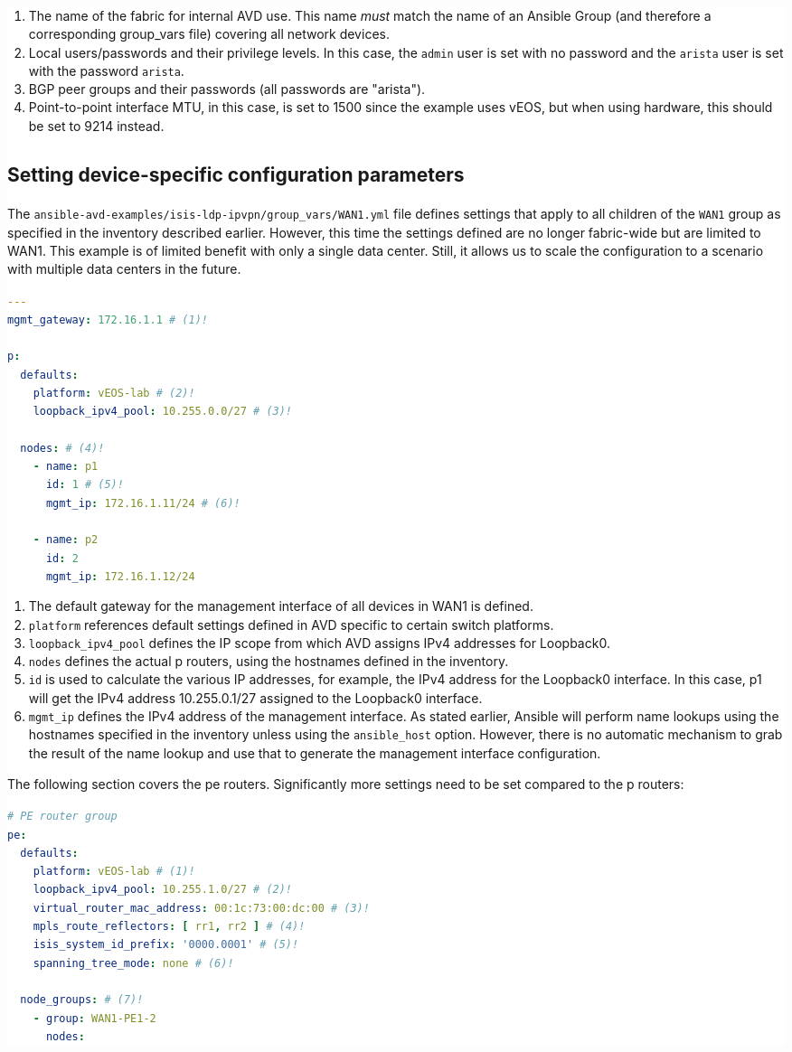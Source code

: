 ```yaml title="FABRIC.yml"
```

1. The name of the fabric for internal AVD use. This name *must* match the name of an Ansible Group (and therefore a corresponding group_vars file) covering all network devices.
2. Local users/passwords and their privilege levels. In this case, the `admin` user is set with no password and the `arista` user is set with the password `arista`.
3. BGP peer groups and their passwords (all passwords are "arista").
4. Point-to-point interface MTU, in this case, is set to 1500 since the example uses vEOS, but when using hardware, this should be set to 9214 instead.

## Setting device-specific configuration parameters

The `ansible-avd-examples/isis-ldp-ipvpn/group_vars/WAN1.yml` file defines settings that apply to all children of the `WAN1` group as specified in the inventory described earlier. However, this time the settings defined are no longer fabric-wide but are limited to WAN1. This example is of limited benefit with only a single data center. Still, it allows us to scale the configuration to a scenario with multiple data centers in the future.

```yaml title="WAN1.yml"
---
mgmt_gateway: 172.16.1.1 # (1)!

p:
  defaults:
    platform: vEOS-lab # (2)!
    loopback_ipv4_pool: 10.255.0.0/27 # (3)!

  nodes: # (4)!
    - name: p1
      id: 1 # (5)!
      mgmt_ip: 172.16.1.11/24 # (6)!

    - name: p2
      id: 2
      mgmt_ip: 172.16.1.12/24
```

1. The default gateway for the management interface of all devices in WAN1 is defined.
2. `platform` references default settings defined in AVD specific to certain switch platforms.
3. `loopback_ipv4_pool` defines the IP scope from which AVD assigns IPv4 addresses for Loopback0.
4. `nodes` defines the actual p routers, using the hostnames defined in the inventory.
5. `id` is used to calculate the various IP addresses, for example, the IPv4 address for the Loopback0 interface. In this case, p1 will get the IPv4 address 10.255.0.1/27 assigned to the Loopback0 interface.
6. `mgmt_ip` defines the IPv4 address of the management interface. As stated earlier, Ansible will perform name lookups using the hostnames specified in the inventory unless using the `ansible_host` option. However, there is no automatic mechanism to grab the result of the name lookup and use that to generate the management interface configuration.

The following section covers the pe routers. Significantly more settings need to be set compared to the p routers:

```yaml title="WAN1.yml"
# PE router group
pe:
  defaults:
    platform: vEOS-lab # (1)!
    loopback_ipv4_pool: 10.255.1.0/27 # (2)!
    virtual_router_mac_address: 00:1c:73:00:dc:00 # (3)!
    mpls_route_reflectors: [ rr1, rr2 ] # (4)!
    isis_system_id_prefix: '0000.0001' # (5)!
    spanning_tree_mode: none # (6)!

  node_groups: # (7)!
    - group: WAN1-PE1-2
      nodes:
```